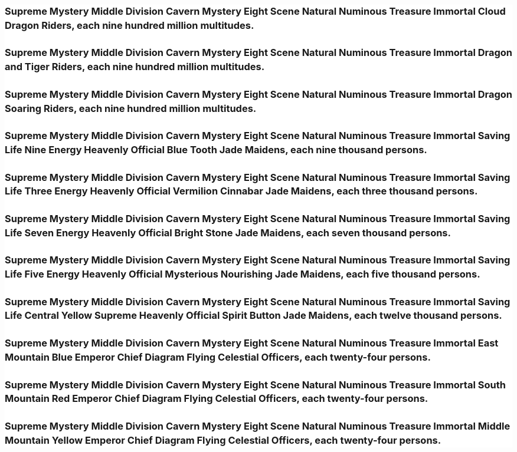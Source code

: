 ### Supreme Mystery Middle Division Cavern Mystery Eight Scene Natural Numinous Treasure Immortal Cloud Dragon Riders, each nine hundred million multitudes.

### Supreme Mystery Middle Division Cavern Mystery Eight Scene Natural Numinous Treasure Immortal Dragon and Tiger Riders, each nine hundred million multitudes.

### Supreme Mystery Middle Division Cavern Mystery Eight Scene Natural Numinous Treasure Immortal Dragon Soaring Riders, each nine hundred million multitudes.

### Supreme Mystery Middle Division Cavern Mystery Eight Scene Natural Numinous Treasure Immortal Saving Life Nine Energy Heavenly Official Blue Tooth Jade Maidens, each nine thousand persons.

### Supreme Mystery Middle Division Cavern Mystery Eight Scene Natural Numinous Treasure Immortal Saving Life Three Energy Heavenly Official Vermilion Cinnabar Jade Maidens, each three thousand persons.

### Supreme Mystery Middle Division Cavern Mystery Eight Scene Natural Numinous Treasure Immortal Saving Life Seven Energy Heavenly Official Bright Stone Jade Maidens, each seven thousand persons.

### Supreme Mystery Middle Division Cavern Mystery Eight Scene Natural Numinous Treasure Immortal Saving Life Five Energy Heavenly Official Mysterious Nourishing Jade Maidens, each five thousand persons.

### Supreme Mystery Middle Division Cavern Mystery Eight Scene Natural Numinous Treasure Immortal Saving Life Central Yellow Supreme Heavenly Official Spirit Button Jade Maidens, each twelve thousand persons.

### Supreme Mystery Middle Division Cavern Mystery Eight Scene Natural Numinous Treasure Immortal East Mountain Blue Emperor Chief Diagram Flying Celestial Officers, each twenty-four persons.

### Supreme Mystery Middle Division Cavern Mystery Eight Scene Natural Numinous Treasure Immortal South Mountain Red Emperor Chief Diagram Flying Celestial Officers, each twenty-four persons.

### Supreme Mystery Middle Division Cavern Mystery Eight Scene Natural Numinous Treasure Immortal Middle Mountain Yellow Emperor Chief Diagram Flying Celestial Officers, each twenty-four persons.
